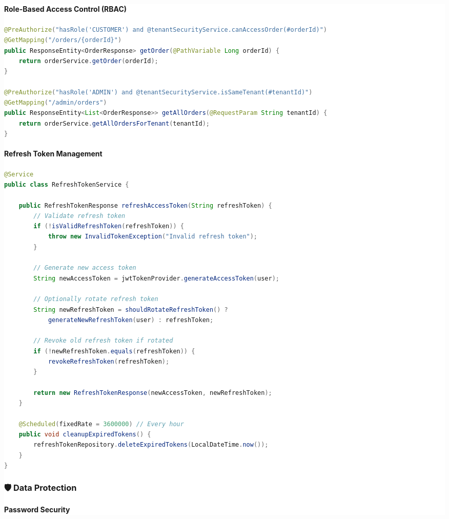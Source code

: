 #### Role-Based Access Control (RBAC)

```java
@PreAuthorize("hasRole('CUSTOMER') and @tenantSecurityService.canAccessOrder(#orderId)")
@GetMapping("/orders/{orderId}")
public ResponseEntity<OrderResponse> getOrder(@PathVariable Long orderId) {
    return orderService.getOrder(orderId);
}

@PreAuthorize("hasRole('ADMIN') and @tenantSecurityService.isSameTenant(#tenantId)")
@GetMapping("/admin/orders")
public ResponseEntity<List<OrderResponse>> getAllOrders(@RequestParam String tenantId) {
    return orderService.getAllOrdersForTenant(tenantId);
}
```

#### Refresh Token Management

```java
@Service
public class RefreshTokenService {

    public RefreshTokenResponse refreshAccessToken(String refreshToken) {
        // Validate refresh token
        if (!isValidRefreshToken(refreshToken)) {
            throw new InvalidTokenException("Invalid refresh token");
        }

        // Generate new access token
        String newAccessToken = jwtTokenProvider.generateAccessToken(user);

        // Optionally rotate refresh token
        String newRefreshToken = shouldRotateRefreshToken() ?
            generateNewRefreshToken(user) : refreshToken;

        // Revoke old refresh token if rotated
        if (!newRefreshToken.equals(refreshToken)) {
            revokeRefreshToken(refreshToken);
        }

        return new RefreshTokenResponse(newAccessToken, newRefreshToken);
    }

    @Scheduled(fixedRate = 3600000) // Every hour
    public void cleanupExpiredTokens() {
        refreshTokenRepository.deleteExpiredTokens(LocalDateTime.now());
    }
}
```

### 🛡️ Data Protection

#### Password Security
